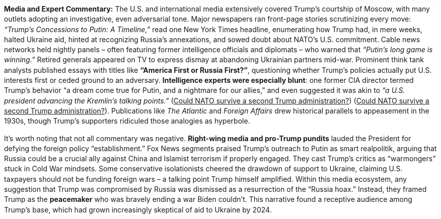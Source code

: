 **Media and Expert Commentary:** The U.S. and international media extensively covered Trump’s courtship of Moscow, with many outlets adopting an investigative, even adversarial tone. Major newspapers ran front-page stories scrutinizing every move: *“Trump’s Concessions to Putin: A Timeline,”* read one New York Times headline, enumerating how Trump had, in mere weeks, halted Ukraine aid, hinted at recognizing Russia’s annexations, and sowed doubt about NATO’s U.S. commitment. Cable news networks held nightly panels – often featuring former intelligence officials and diplomats – who warned that *“Putin’s long game is winning.”* Retired generals appeared on TV to express dismay at abandoning Ukrainian partners mid-war. Prominent think tank analysts published essays with titles like **“America First or Russia First?”**, questioning whether Trump’s policies actually put U.S. interests first or ceded ground to an adversary. **Intelligence experts were especially blunt**: one former CIA director termed Trump’s behavior “a dream come true for Putin, and a nightmare for our allies,” and even suggested it was akin to *“a U.S. president advancing the Kremlin’s talking points.”* ([Could NATO survive a second Trump administration?](https://www.brookings.edu/articles/could-nato-survive-a-second-trump-administration/#:~:text=On%20the%20other%20hand%2C%20Trump,has%20blown%20up%20Europe%E2%80%99s%20security)) ([Could NATO survive a second Trump administration?](https://www.brookings.edu/articles/could-nato-survive-a-second-trump-administration/#:~:text=Russian%20President%20Vladimir%20Putin%20in,has%20blown%20up%20Europe%E2%80%99s%20security)). Publications like *The Atlantic* and *Foreign Affairs* drew historical parallels to appeasement in the 1930s, though Trump’s supporters ridiculed those analogies as hyperbole.

It’s worth noting that not all commentary was negative. **Right-wing media and pro-Trump pundits** lauded the President for defying the foreign policy “establishment.” Fox News segments praised Trump’s outreach to Putin as smart realpolitik, arguing that Russia could be a crucial ally against China and Islamist terrorism if properly engaged. They cast Trump’s critics as “warmongers” stuck in Cold War mindsets. Some conservative isolationists cheered the drawdown of support to Ukraine, claiming U.S. taxpayers should not be funding foreign wars – a talking point Trump himself amplified. Within this media ecosystem, any suggestion that Trump was compromised by Russia was dismissed as a resurrection of the “Russia hoax.” Instead, they framed Trump as the **peacemaker** who was bravely ending a war Biden couldn’t. This narrative found a receptive audience among Trump’s base, which had grown increasingly skeptical of aid to Ukraine by 2024. 
